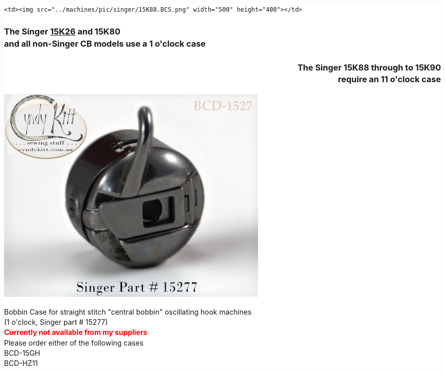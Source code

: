     <td><img src="../machines/pic/singer/15K88.BCS.png" width="500" height="400"></td>
  </tr>
  <tr> 
    <td> 
      <h3>The Singer <a href="../manuals/MAN-15K26.htm">15K26</a> and 15K80 <br>
        and all non-Singer CB models use a 1 o'clock case </h3>
    </td>
    <td> 
      <h3 align="right">The Singer 15K88 through to 15K90<br>
        require an 11 o'clock case</h3>
    </td>
  </tr>
  <tr> 
    <td> 
      <p><img src="pic/PIC-BCD/BCD-1527.01.jpg" width="500" height="400"></p>
      <p>Bobbin Case for straight stitch &quot;central bobbin&quot; oscillating 
        hook machines <br>
        (1 o'clock, Singer part # 15277) <br>
        <font color="#FF0000"><b>Currently not available from my suppliers</b></font><br>
        Please order either of the following cases<br>
        BCD-15GH<br>
        BCD-HZ11 </p>